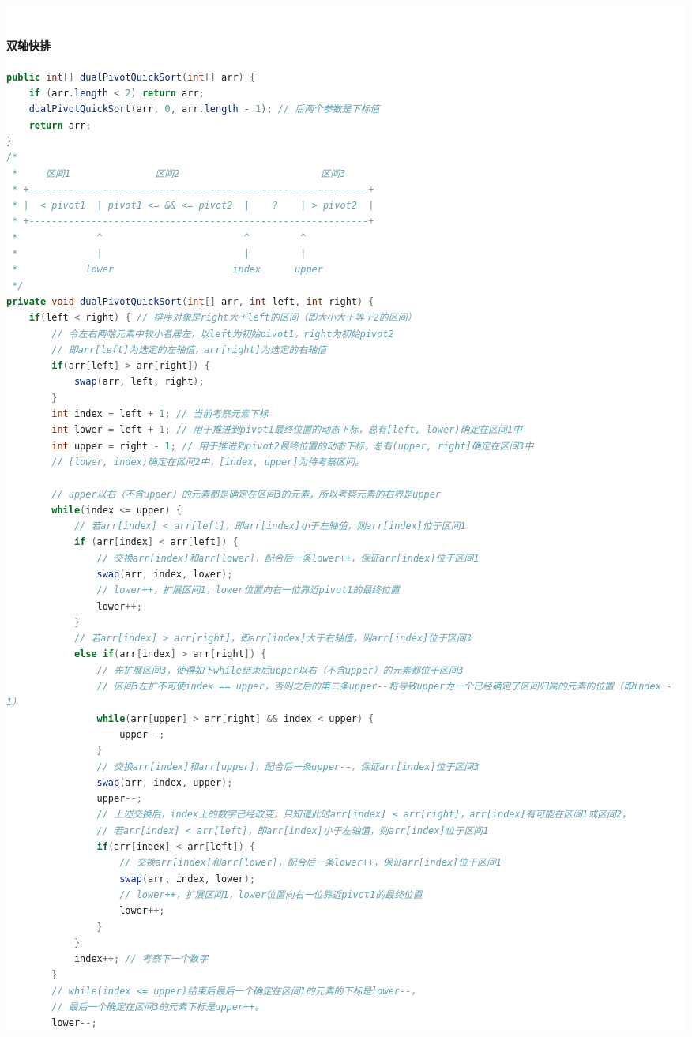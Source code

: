 <br />

#### 双轴快排

```java
public int[] dualPivotQuickSort(int[] arr) {
    if (arr.length < 2) return arr;
    dualPivotQuickSort(arr, 0, arr.length - 1); // 后两个参数是下标值
    return arr;
}
/*
 *     区间1               区间2                         区间3
 * +------------------------------------------------------------+
 * |  < pivot1  | pivot1 <= && <= pivot2  |    ?    | > pivot2  |
 * +------------------------------------------------------------+
 *              ^                         ^         ^
 *              |                         |         |
 *            lower                     index      upper
 */
private void dualPivotQuickSort(int[] arr, int left, int right) {
    if(left < right) { // 排序对象是right大于left的区间（即大小大于等于2的区间）
        // 令左右两端元素中较小者居左，以left为初始pivot1，right为初始pivot2
        // 即arr[left]为选定的左轴值，arr[right]为选定的右轴值
        if(arr[left] > arr[right]) {
            swap(arr, left, right);
        }
        int index = left + 1; // 当前考察元素下标
        int lower = left + 1; // 用于推进到pivot1最终位置的动态下标，总有[left, lower)确定在区间1中
        int upper = right - 1; // 用于推进到pivot2最终位置的动态下标，总有(upper, right]确定在区间3中
        // [lower, index)确定在区间2中，[index, upper]为待考察区间。

        // upper以右（不含upper）的元素都是确定在区间3的元素，所以考察元素的右界是upper
        while(index <= upper) {
            // 若arr[index] < arr[left]，即arr[index]小于左轴值，则arr[index]位于区间1
            if (arr[index] < arr[left]) {
                // 交换arr[index]和arr[lower]，配合后一条lower++，保证arr[index]位于区间1
                swap(arr, index, lower); 
                // lower++，扩展区间1，lower位置向右一位靠近pivot1的最终位置
                lower++;
            }
            // 若arr[index] > arr[right]，即arr[index]大于右轴值，则arr[index]位于区间3
            else if(arr[index] > arr[right]) {
                // 先扩展区间3，使得如下while结束后upper以右（不含upper）的元素都位于区间3
                // 区间3左扩不可使index == upper，否则之后的第二条upper--将导致upper为一个已经确定了区间归属的元素的位置（即index - 1）
                while(arr[upper] > arr[right] && index < upper) {
                    upper--;
                }
                // 交换arr[index]和arr[upper]，配合后一条upper--，保证arr[index]位于区间3
                swap(arr, index, upper);
                upper--;
                // 上述交换后，index上的数字已经改变，只知道此时arr[index] ≤ arr[right]，arr[index]有可能在区间1或区间2，
                // 若arr[index] < arr[left]，即arr[index]小于左轴值，则arr[index]位于区间1
                if(arr[index] < arr[left]) {
                    // 交换arr[index]和arr[lower]，配合后一条lower++，保证arr[index]位于区间1
                    swap(arr, index, lower);
                    // lower++，扩展区间1，lower位置向右一位靠近pivot1的最终位置
                    lower++;
                }
            }
            index++; // 考察下一个数字
        }
        // while(index <= upper)结束后最后一个确定在区间1的元素的下标是lower--，
        // 最后一个确定在区间3的元素下标是upper++。
        lower--;
```